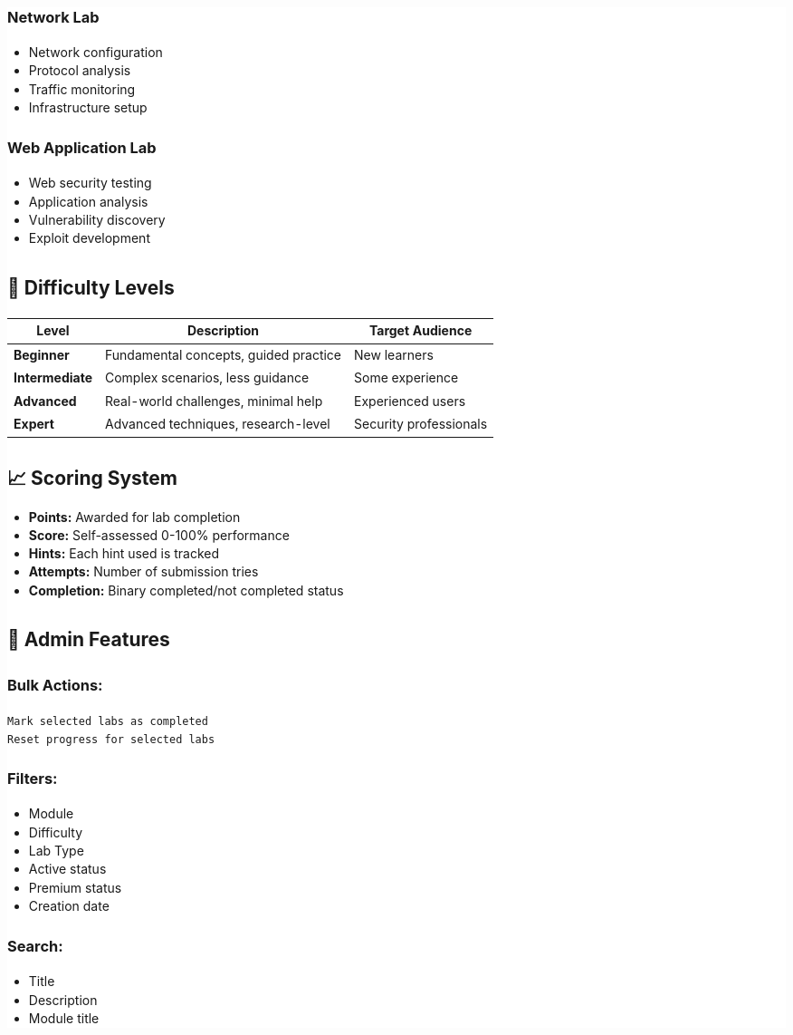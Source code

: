 ### Network Lab
- Network configuration
- Protocol analysis
- Traffic monitoring
- Infrastructure setup

### Web Application Lab
- Web security testing
- Application analysis
- Vulnerability discovery
- Exploit development

## 🎯 Difficulty Levels

| Level | Description | Target Audience |
|-------|-------------|----------------|
| **Beginner** | Fundamental concepts, guided practice | New learners |
| **Intermediate** | Complex scenarios, less guidance | Some experience |
| **Advanced** | Real-world challenges, minimal help | Experienced users |
| **Expert** | Advanced techniques, research-level | Security professionals |

## 📈 Scoring System

- **Points:** Awarded for lab completion
- **Score:** Self-assessed 0-100% performance
- **Hints:** Each hint used is tracked
- **Attempts:** Number of submission tries
- **Completion:** Binary completed/not completed status

## 🔧 Admin Features

### Bulk Actions:
```
Mark selected labs as completed
Reset progress for selected labs
```

### Filters:
- Module
- Difficulty
- Lab Type
- Active status
- Premium status
- Creation date

### Search:
- Title
- Description
- Module title
